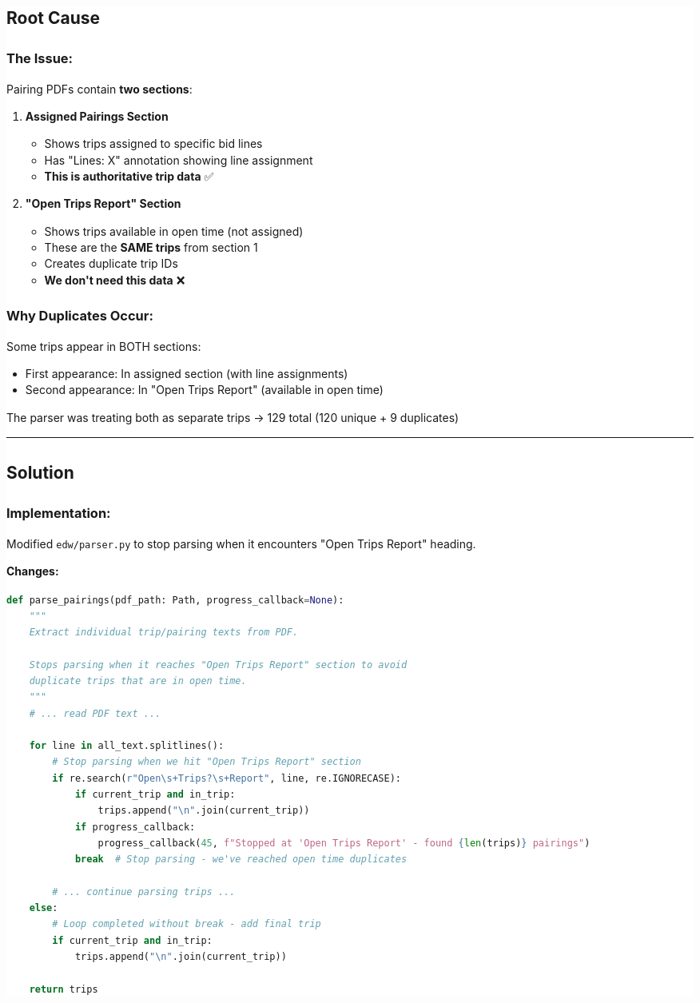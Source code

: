 
## Root Cause

### The Issue:

Pairing PDFs contain **two sections**:

1. **Assigned Pairings Section**
   - Shows trips assigned to specific bid lines
   - Has "Lines: X" annotation showing line assignment
   - **This is authoritative trip data** ✅

2. **"Open Trips Report" Section**
   - Shows trips available in open time (not assigned)
   - These are the **SAME trips** from section 1
   - Creates duplicate trip IDs
   - **We don't need this data** ❌

### Why Duplicates Occur:

Some trips appear in BOTH sections:
- First appearance: In assigned section (with line assignments)
- Second appearance: In "Open Trips Report" (available in open time)

The parser was treating both as separate trips → 129 total (120 unique + 9 duplicates)

---

## Solution

### Implementation:

Modified `edw/parser.py` to stop parsing when it encounters "Open Trips Report" heading.

**Changes:**
```python
def parse_pairings(pdf_path: Path, progress_callback=None):
    """
    Extract individual trip/pairing texts from PDF.

    Stops parsing when it reaches "Open Trips Report" section to avoid
    duplicate trips that are in open time.
    """
    # ... read PDF text ...

    for line in all_text.splitlines():
        # Stop parsing when we hit "Open Trips Report" section
        if re.search(r"Open\s+Trips?\s+Report", line, re.IGNORECASE):
            if current_trip and in_trip:
                trips.append("\n".join(current_trip))
            if progress_callback:
                progress_callback(45, f"Stopped at 'Open Trips Report' - found {len(trips)} pairings")
            break  # Stop parsing - we've reached open time duplicates

        # ... continue parsing trips ...
    else:
        # Loop completed without break - add final trip
        if current_trip and in_trip:
            trips.append("\n".join(current_trip))

    return trips
```
